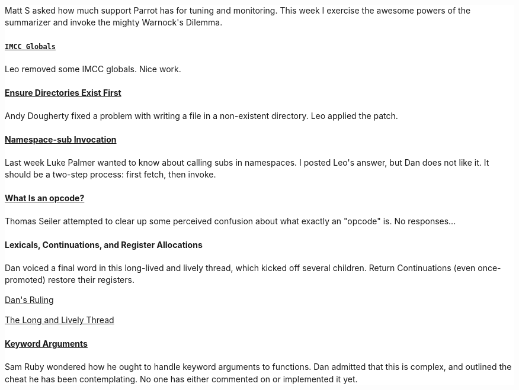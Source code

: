 Matt S asked how much support Parrot has for tuning and monitoring. This week I exercise the awesome powers of the summarizer and invoke the mighty Warnock's Dilemma.

#### [`IMCC Globals`](http://groups-beta.google.com/group/perl.perl6.internals/browse_frm/thread/e6020b8ffabbad88/028cfc120dffd3a1?_done=%2Fgroup%2Fperl.perl6.internals%3F&_doneTitle=Back+to+topics&_doneTitle=Back&&d#028cfc120dffd3a1)

Leo removed some IMCC globals. Nice work.

#### [Ensure Directories Exist First](http://groups-beta.google.com/group/perl.perl6.internals/browse_frm/thread/a69db424446d8783/b7e77e4177a5e0b7?_done=%2Fgroup%2Fperl.perl6.internals%3F&_doneTitle=Back+to+topics&_doneTitle=Back&&d#b7e77e4177a5e0b7)

Andy Dougherty fixed a problem with writing a file in a non-existent directory. Leo applied the patch.

#### [Namespace-sub Invocation](http://groups-beta.google.com/group/perl.perl6.internals/browse_frm/thread/7b48bde181d11a1a/5805eb2e5eb0bb02?_done=%2Fgroup%2Fperl.perl6.internals%3F&_doneTitle=Back+to+topics&_doneTitle=Back&&d#5805eb2e5eb0bb02)

Last week Luke Palmer wanted to know about calling subs in namespaces. I posted Leo's answer, but Dan does not like it. It should be a two-step process: first fetch, then invoke.

#### [What Is an opcode?](http://groups-beta.google.com/group/perl.perl6.internals/browse_frm/thread/9f4ab6159579062e/34d31c62a32b54be?_done=%2Fgroup%2Fperl.perl6.internals%3F&_doneTitle=Back+to+topics&_doneTitle=Back&&d#34d31c62a32b54be)

Thomas Seiler attempted to clear up some perceived confusion about what exactly an "opcode" is. No responses...

#### Lexicals, Continuations, and Register Allocations

Dan voiced a final word in this long-lived and lively thread, which kicked off several children. Return Continuations (even once-promoted) restore their registers.

[Dan's Ruling](http://groups-beta.google.com/group/perl.perl6.internals/browse_frm/thread/3a61fe5e97d17389/0603ff13ca52f0ff?_done=%2Fgroup%2Fperl.perl6.internals%3F&_doneTitle=Back+to+topics&_doneTitle=Back&&d#0603ff13ca52f0ff)

[The Long and Lively Thread](http://groups-beta.google.com/group/perl.perl6.internals/browse_frm/thread/214157bf29879710/4c15aa4a1f56c20a?_done=%2Fgroup%2Fperl.perl6.internals%3F&_doneTitle=Back+to+topics&_doneTitle=Back&&d#4c15aa4a1f56c20a)

#### [Keyword Arguments](http://groups-beta.google.com/group/perl.perl6.internals/browse_frm/thread/092577189995ee1d/f22bdbb497de3975?_done=%2Fgroup%2Fperl.perl6.internals%3F&_doneTitle=Back+to+topics&_doneTitle=Back&&d#f22bdbb497de3975)

Sam Ruby wondered how he ought to handle keyword arguments to functions. Dan admitted that this is complex, and outlined the cheat he has been contemplating. No one has either commented on or implemented it yet.

